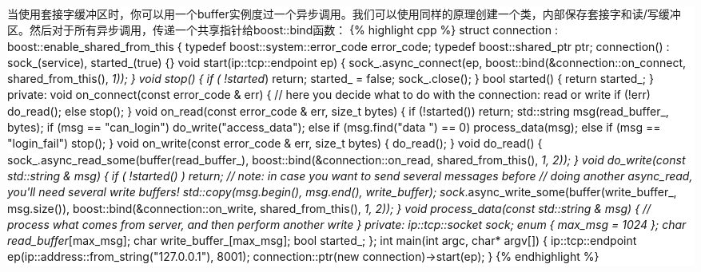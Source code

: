 当使用套接字缓冲区时，你可以用一个buffer实例度过一个异步调用。我们可以使用同样的原理创建一个类，内部保存套接字和读/写缓冲区。然后对于所有异步调用，传递一个共享指针给boost::bind函数：
{% highlight cpp %}
struct connection : boost::enable_shared_from_this<connection> {
    typedef boost::system::error_code error_code;
    typedef boost::shared_ptr<connection> ptr;
    connection() : sock_(service), started_(true) {}
    void start(ip::tcp::endpoint ep) {
        sock_.async_connect(ep,
                            boost::bind(&connection::on_connect, shared_from_this(),
                                        _1));
    }
    void stop() {
        if ( !started_) return;
        started_ = false;
        sock_.close();
    }
    bool started() { return started_; }
private:
    void on_connect(const error_code & err) {
        // here you decide what to do with the connection: read or write
        if (!err) do_read();
        else stop();
    }
    void on_read(const error_code & err, size_t bytes) {
        if (!started()) return;
        std::string msg(read_buffer_, bytes);
        if (msg == "can_login") do_write("access_data");
        else if (msg.find("data ") == 0) process_data(msg);
        else if (msg == "login_fail") stop();
    }
    void on_write(const error_code & err, size_t bytes) {
        do_read();
    }
    void do_read() {
        sock_.async_read_some(buffer(read_buffer_),
                              boost::bind(&connection::on_read, shared_from_this(),
                                          _1, _2));
    }
    void do_write(const std::string & msg) {
        if ( !started() ) return;
        // note: in case you want to send several messages before
        // doing another async_read, you'll need several write buffers!
        std::copy(msg.begin(), msg.end(), write_buffer_);
        sock_.async_write_some(buffer(write_buffer_, msg.size()),
                               boost::bind(&connection::on_write, shared_from_this(),
                                           _1, _2));
    }
    void process_data(const std::string & msg) {
        // process what comes from server, and then perform another write
    }
private:
    ip::tcp::socket sock_;
    enum { max_msg = 1024 };
    char read_buffer_[max_msg];
    char write_buffer_[max_msg];
    bool started_;
};
int main(int argc, char* argv[]) {
    ip::tcp::endpoint ep(ip::address::from_string("127.0.0.1"),
                          8001);
    connection::ptr(new connection)->start(ep);
}
{% endhighlight %}